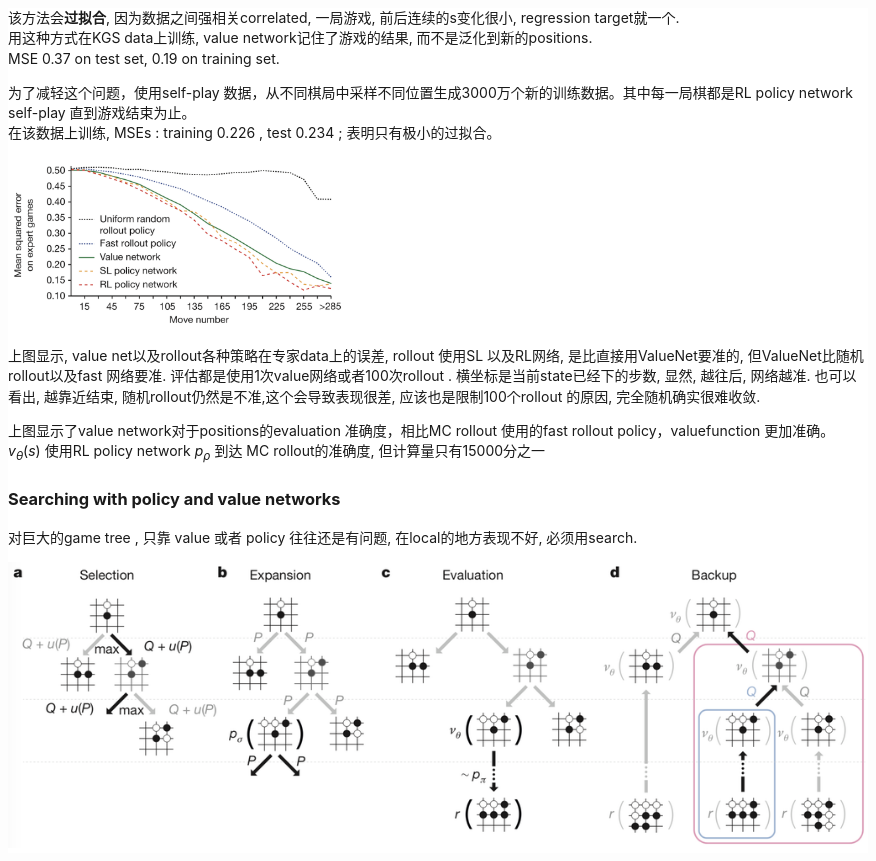 该方法会**过拟合**, 因为数据之间强相关correlated, 一局游戏, 前后连续的s变化很小, regression target就一个.  
用这种方式在KGS data上训练, value network记住了游戏的结果, 而不是泛化到新的positions.    
MSE  0.37 on test set,  0.19 on training set.   

为了减轻这个问题，使用self-play 数据，从不同棋局中采样不同位置生成3000万个新的训练数据。其中每一局棋都是RL policy network self-play 直到游戏结束为止。  
在该数据上训练, MSEs :  training 0.226 , test 0.234 ; 表明只有极小的过拟合。

<img src="/img/2020-04-07-AlphaGo.assets/image-20200413184941057.png" alt="image-20200413184941057" style="zoom: 33%;" />

上图显示, value net以及rollout各种策略在专家data上的误差, rollout 使用SL 以及RL网络, 是比直接用ValueNet要准的, 但ValueNet比随机rollout以及fast 网络要准. 评估都是使用1次value网络或者100次rollout .  横坐标是当前state已经下的步数, 显然, 越往后, 网络越准. 也可以看出, 越靠近结束, 随机rollout仍然是不准,这个会导致表现很差, 应该也是限制100个rollout 的原因, 完全随机确实很难收敛.

上图显示了value network对于positions的evaluation 准确度，相比MC rollout 使用的fast rollout policy，valuefunction 更加准确。  
$v_{\theta}(s)$ 使用RL policy network $p_\rho$ 到达 MC rollout的准确度, 但计算量只有15000分之一



### Searching with policy and value networks

对巨大的game tree , 只靠 value 或者 policy 往往还是有问题,  在local的地方表现不好, 必须用search.



![image-20200413195845345](/img/2020-04-07-AlphaGo.assets/image-20200413195845345.png)
